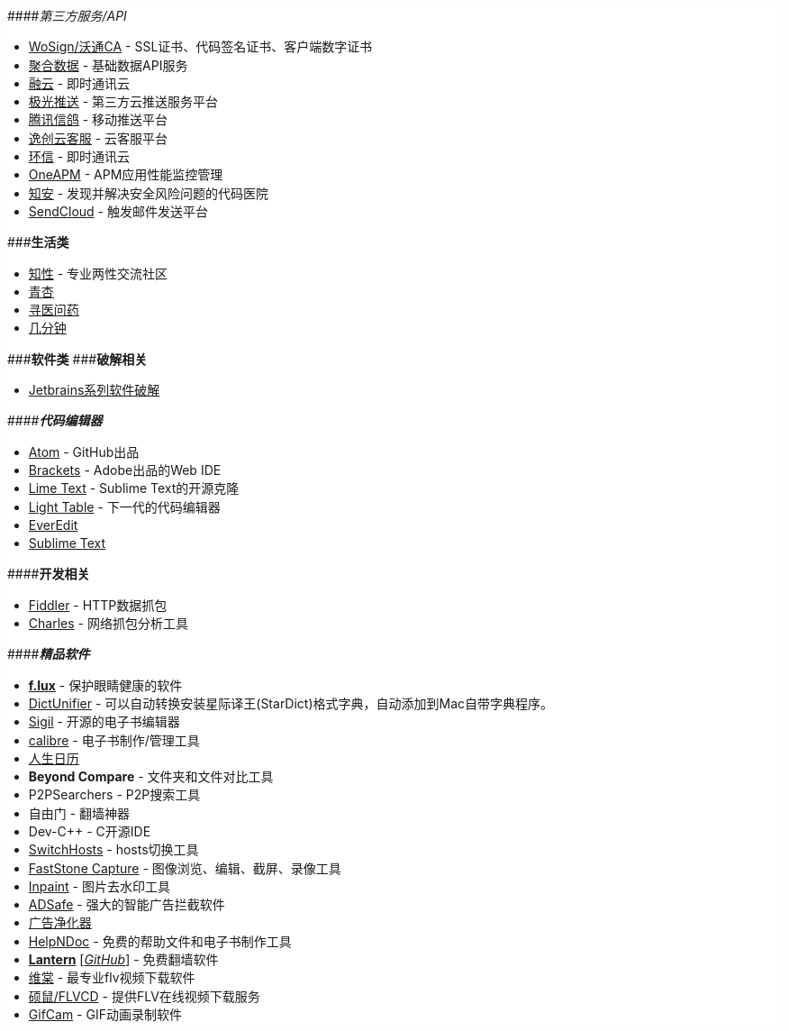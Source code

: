 ####*第三方服务/API*
- [WoSign/沃通CA](https://www.wosign.com) - SSL证书、代码签名证书、客户端数字证书
- [聚合数据](https://www.juhe.cn) - 基础数据API服务
- [融云](http://www.rongcloud.cn) - 即时通讯云
- [极光推送](https://www.jpush.cn) - 第三方云推送服务平台
- [腾讯信鸽](http://xg.qq.com) - 移动推送平台
- [逸创云客服](http://www.kf5.com) - 云客服平台
- [环信](http://www.easemob.com) - 即时通讯云
- [OneAPM](http://www.oneapm.com) - APM应用性能监控管理
- [知安](http://www.knowsafe.com) - 发现并解决安全风险问题的代码医院
- [SendCloud](http://sendcloud.sohu.com) - 触发邮件发送平台

###**生活类**
- [知性](http://sex.guokr.com) - 专业两性交流社区
- [青杏](http://greenxxoo.org)
- [寻医问药](http://www.xywy.com)
- [几分钟](http://www.jifenzhong.com)


###**软件类**
###**破解相关**
- [Jetbrains系列软件破解](http://appcode.aliapp.com/newcode.jsp)

####***代码编辑器***
- [Atom](https://atom.io) - GitHub出品
- [Brackets](http://brackets.io) - Adobe出品的Web IDE
- [Lime Text](http://limetext.org) - Sublime Text的开源克隆
- [Light Table](http://lighttable.com) - 下一代的代码编辑器
- [EverEdit](http://www.everedit.net)
- [Sublime Text](http://www.sublimetext.com)

####**开发相关**
- [Fiddler](http://www.telerik.com/download/fiddler) - HTTP数据抓包
- [Charles](http://www.charlesproxy.com) - 网络抓包分析工具

####***精品软件***
- [**f.lux**](https://justgetflux.com) - 保护眼睛健康的软件
- [DictUnifier](https://code.google.com/p/mac-dictionary-kit) - 可以自动转换安装星际译王(StarDict)格式字典，自动添加到Mac自带字典程序。
- [Sigil](http://sigil-ebook.com) - 开源的电子书编辑器
- [calibre](http://calibre-ebook.com/) - 电子书制作/管理工具
- [人生日历](http://rili.160.com)
- **Beyond Compare** - 文件夹和文件对比工具
- P2PSearchers - P2P搜索工具
- 自由门 - 翻墙神器
- Dev-C++ - C开源IDE
- [SwitchHosts](https://github.com/oldj/SwitchHosts) - hosts切换工具
- [FastStone Capture](http://www.portablesoft.org/faststone-capture/) - 图像浏览、编辑、截屏、录像工具
- [Inpaint](http://www.portablesoft.org/inpaint/) - 图片去水印工具
- [ADSafe](http://www.ad-safe.com) - 强大的智能广告拦截软件
- [广告净化器](http://www.yiclear.com)
- [HelpNDoc](http://www.helpndoc.com) - 免费的帮助文件和电子书制作工具
- [**Lantern**](https://www.getlantern.org) [[*GitHub*](https://github.com/getlantern/lantern)] - 免费翻墙软件
- [维棠](http://www.vidown.cn) - 最专业flv视频下载软件
- [硕鼠/FLVCD](http://www.flvcd.com) - 提供FLV在线视频下载服务
- [GifCam](http://blog.bahraniapps.com/gifcam) - GIF动画录制软件
